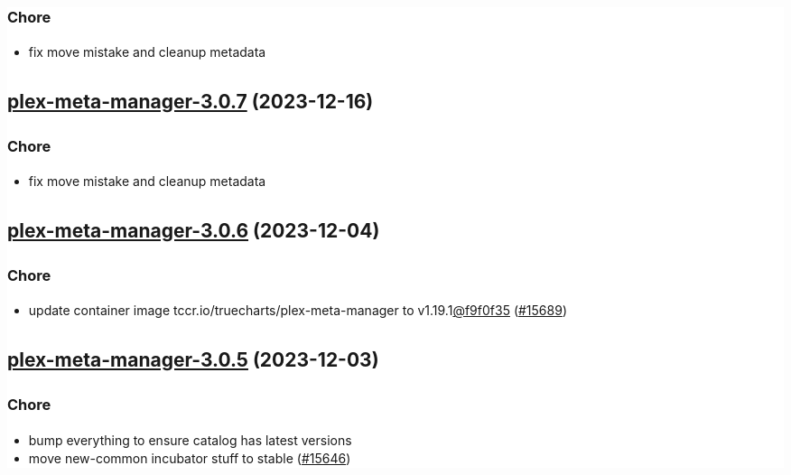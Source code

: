### Chore

- fix move mistake and cleanup metadata

## [plex-meta-manager-3.0.7](https://github.com/truecharts/charts/compare/plex-meta-manager-3.0.6...plex-meta-manager-3.0.7) (2023-12-16)

### Chore

- fix move mistake and cleanup metadata

## [plex-meta-manager-3.0.6](https://github.com/truecharts/charts/compare/plex-meta-manager-3.0.5...plex-meta-manager-3.0.6) (2023-12-04)

### Chore

- update container image tccr.io/truecharts/plex-meta-manager to v1.19.1[@f9f0f35](https://github.com/f9f0f35) ([#15689](https://github.com/truecharts/charts/issues/15689))

## [plex-meta-manager-3.0.5](https://github.com/truecharts/charts/compare/plex-meta-manager-3.0.4...plex-meta-manager-3.0.5) (2023-12-03)

### Chore

- bump everything to ensure catalog has latest versions
- move new-common incubator stuff to stable ([#15646](https://github.com/truecharts/charts/issues/15646))
